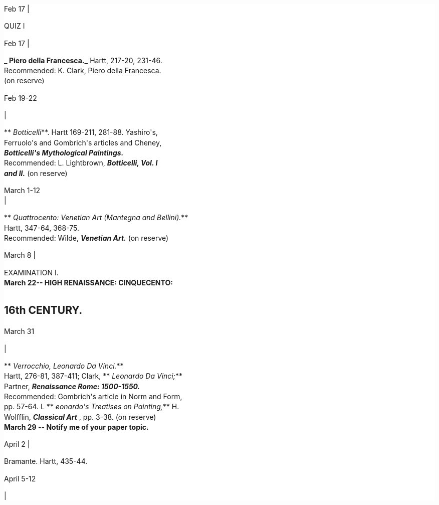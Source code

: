  Feb 17 |

 QUIZ I  
  
 Feb 17 |

**_  Piero della Francesca._** Hartt, 217-20, 231-46.  
Recommended: K. Clark, Piero della Francesca.  
(on reserve)  
  
 Feb 19-22  
  
|

  ** _Botticelli_**. Hartt 169-211, 281-88. Yashiro's,  
Ferruolo's and Gombrich's articles and Cheney,  
**_Botticelli's Mythological Paintings._**  
Recommended: L. Lightbrown, **_Botticelli, Vol. I  
and II._** (on reserve)  
  
 March 1-12  
|

  ** _Quattrocento: Venetian Art (Mantegna and Bellini)._**  
Hartt, 347-64, 368-75.  
Recommended: Wilde, **_Venetian Art._** (on reserve)  
  
 March 8 |

 EXAMINATION I.  
**March 22-- HIGH RENAISSANCE: CINQUECENTO:**

**16th CENTURY.**  
---  
  
 March 31  
  

  |

  ** _Verrocchio, Leonardo Da Vinci._**  
Hartt, 276-81, 387-411; Clark, ** _Leonardo Da Vinci;_**  
Partner, **_Renaissance Rome: 1500-1550._**  
Recommended: Gombrich's article in Norm and Form,  
pp. 57-64. L ** _eonardo's Treatises on Painting,_** H.  
Wolfflin, **_Classical Art_** , pp. 3-38. (on reserve)  
**March 29 -- Notify me of your paper topic.**  
  
 April 2 |

 Bramante. Hartt, 435-44.  
  
 April 5-12

  
  

  |
